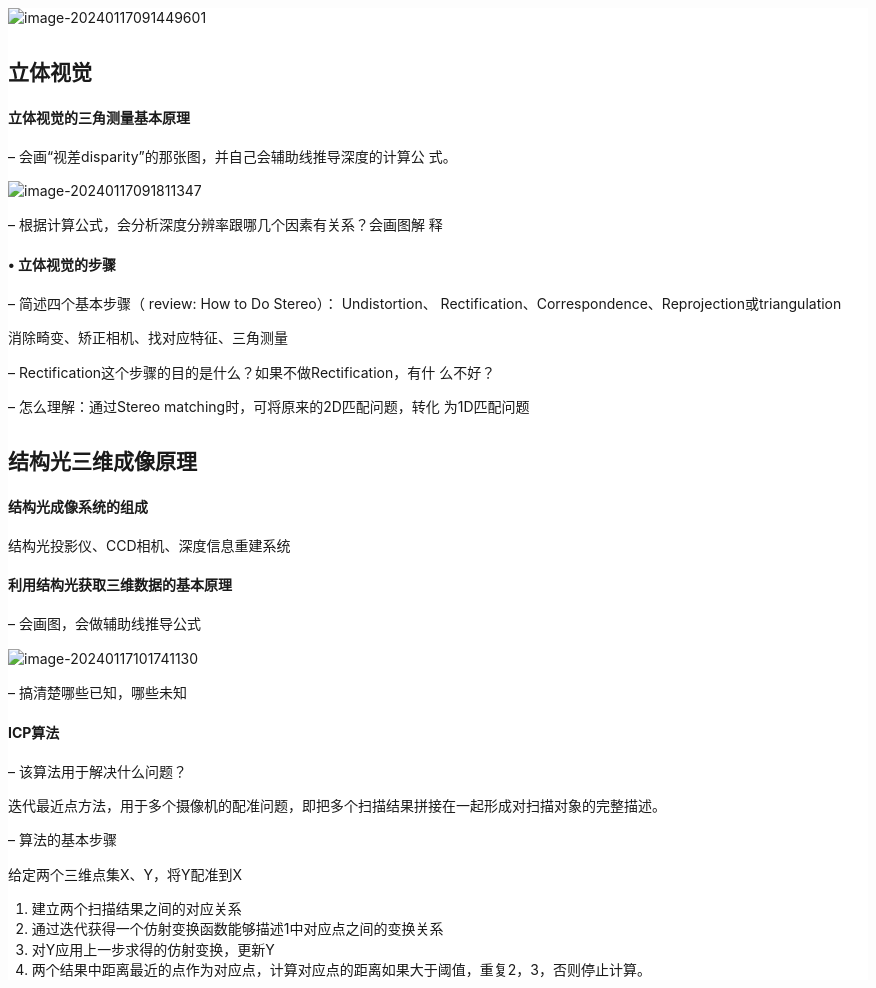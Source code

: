 ![image-20240117091449601](C:\Users\dell\AppData\Roaming\Typora\typora-user-images\image-20240117091449601.png)



## 立体视觉

#### 立体视觉的三角测量基本原理 

– 会画“视差disparity”的那张图，并自己会辅助线推导深度的计算公 式。 

![image-20240117091811347](C:\Users\dell\AppData\Roaming\Typora\typora-user-images\image-20240117091811347.png)



– 根据计算公式，会分析深度分辨率跟哪几个因素有关系？会画图解 释 

#### • 立体视觉的步骤 

– 简述四个基本步骤（ review: How to Do Stereo）： Undistortion、 Rectification、Correspondence、Reprojection或triangulation  

消除畸变、矫正相机、找对应特征、三角测量



– Rectification这个步骤的目的是什么？如果不做Rectification，有什 么不好？

 – 怎么理解：通过Stereo matching时，可将原来的2D匹配问题，转化 为1D匹配问题



## 结构光三维成像原理

####  结构光成像系统的组成

结构光投影仪、CCD相机、深度信息重建系统



#### 利用结构光获取三维数据的基本原理

– 会画图，会做辅助线推导公式

![image-20240117101741130](C:\Users\dell\AppData\Roaming\Typora\typora-user-images\image-20240117101741130.png)

– 搞清楚哪些已知，哪些未知



#### ICP算法

– 该算法用于解决什么问题？ 

迭代最近点方法，用于多个摄像机的配准问题，即把多个扫描结果拼接在一起形成对扫描对象的完整描述。



– 算法的基本步骤

给定两个三维点集X、Y，将Y配准到X

1. 建立两个扫描结果之间的对应关系
2. 通过迭代获得一个仿射变换函数能够描述1中对应点之间的变换关系
3. 对Y应用上一步求得的仿射变换，更新Y
4. 两个结果中距离最近的点作为对应点，计算对应点的距离如果大于阈值，重复2，3，否则停止计算。
